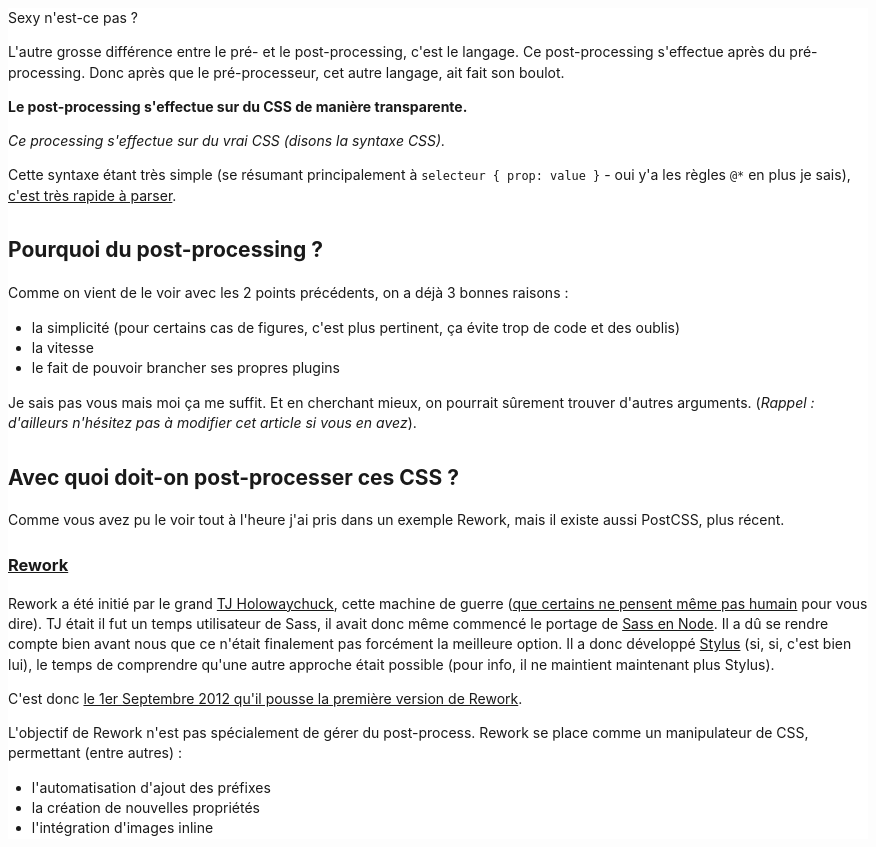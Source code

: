Sexy n'est-ce pas ?

L'autre grosse différence entre le pré- et le post-processing, c'est le langage.
Ce post-processing s'effectue après du pré-processing. Donc après que le pré-processeur,
cet autre langage, ait fait son boulot.

**Le post-processing s'effectue sur du CSS de manière transparente.**

_Ce processing s'effectue sur du vrai CSS (disons la syntaxe CSS)._

Cette syntaxe étant très simple (se résumant principalement à `selecteur { prop: value }` - oui y'a les règles `@*` en plus je sais),
[c'est très rapide à parser](https://github.com/reworkcss/css-parse#performance).

## Pourquoi du post-processing ?

Comme on vient de le voir avec les 2 points précédents, on a déjà 3 bonnes raisons :

- la simplicité (pour certains cas de figures, c'est plus pertinent, ça évite trop de code et des
oublis)
- la vitesse
- le fait de pouvoir brancher ses propres plugins

Je sais pas vous mais moi ça me suffit. Et en cherchant mieux, on pourrait sûrement trouver d'autres arguments.
(_Rappel : d'ailleurs n'hésitez pas à modifier cet article si vous en avez_).

## Avec quoi doit-on post-processer ces CSS ?

Comme vous avez pu le voir tout à l'heure j'ai pris dans un exemple Rework,
mais il existe aussi PostCSS, plus récent.

### [Rework](https://github.com/reworkcss/rework)

Rework a été initié par le grand [TJ Holowaychuck](https://github.com/visionmedia),
cette machine de guerre ([que certains ne pensent même pas humain](http://www.quora.com/TJ-Holowaychuk-1/How-is-TJ-Holowaychuk-so-insanely-productive) pour vous dire).
TJ était il fut un temps utilisateur de Sass, il avait donc même commencé le
portage de [Sass en Node](https://github.com/stunti/sass.js).
Il a dû se rendre compte bien avant nous que ce n'était finalement pas forcément la meilleure option.
Il a donc développé [Stylus](https://github.com/LearnBoost/stylus/) (si, si, c'est bien lui),
le temps de comprendre qu'une autre approche était possible (pour info, il ne maintient maintenant plus Stylus).

C'est donc [le 1er Septembre 2012 qu'il pousse la première version de Rework](https://github.com/reworkcss/rework/commit/0a7be255bfe753d03f93c7072351266fa636e80a).

L'objectif de Rework n'est pas spécialement de gérer du post-process.
Rework se place comme un manipulateur de CSS, permettant (entre autres) :

- l'automatisation d'ajout des préfixes
- la création de nouvelles propriétés
- l'intégration d'images inline
